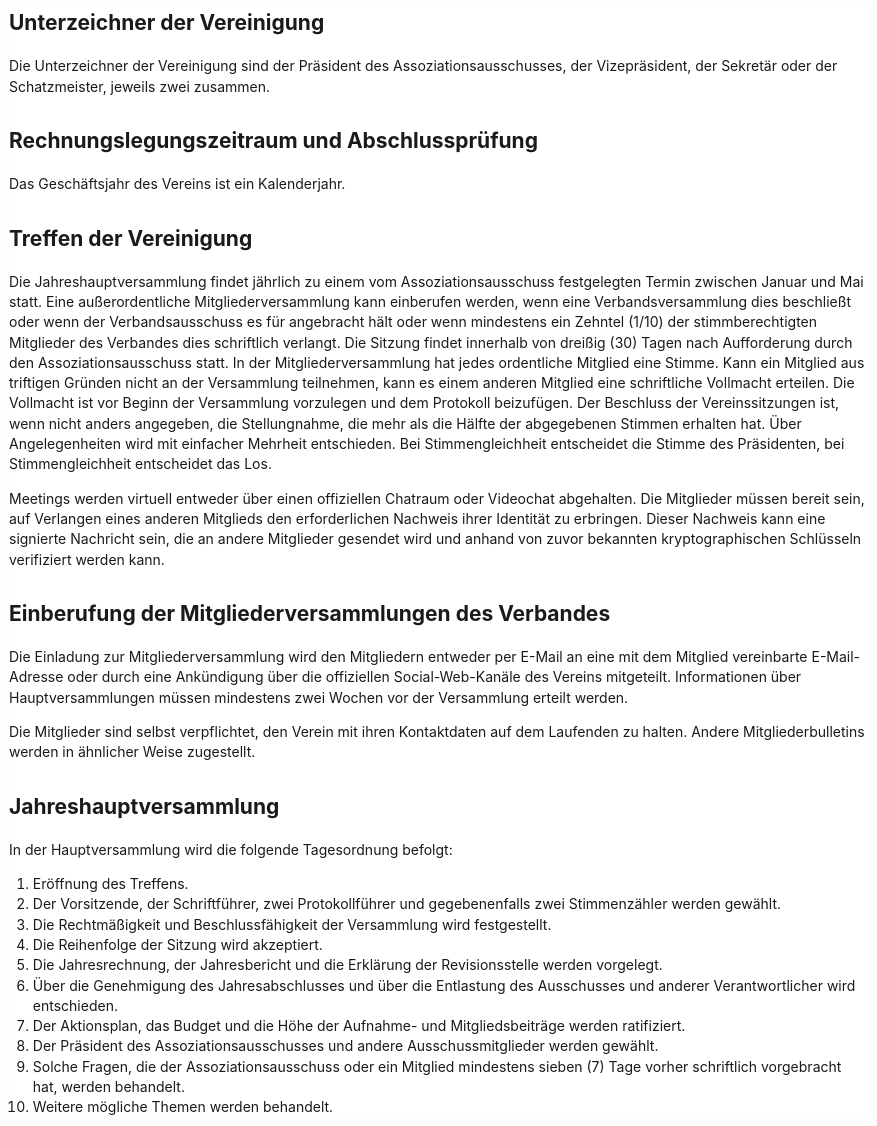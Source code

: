 ## Unterzeichner der Vereinigung

Die Unterzeichner der Vereinigung sind der Präsident des Assoziationsausschusses, der Vizepräsident, der Sekretär oder der Schatzmeister, jeweils zwei zusammen.

## Rechnungslegungszeitraum und Abschlussprüfung

Das Geschäftsjahr des Vereins ist ein Kalenderjahr.

## Treffen der Vereinigung

Die Jahreshauptversammlung findet jährlich zu einem vom Assoziationsausschuss festgelegten Termin zwischen Januar und Mai statt. Eine außerordentliche Mitgliederversammlung kann einberufen werden, wenn eine Verbandsversammlung dies beschließt oder wenn der Verbandsausschuss es für angebracht hält oder wenn mindestens ein Zehntel (1/10) der stimmberechtigten Mitglieder des Verbandes dies schriftlich verlangt. Die Sitzung findet innerhalb von dreißig (30) Tagen nach Aufforderung durch den Assoziationsausschuss statt. In der Mitgliederversammlung hat jedes ordentliche Mitglied eine Stimme. Kann ein Mitglied aus triftigen Gründen nicht an der Versammlung teilnehmen, kann es einem anderen Mitglied eine schriftliche Vollmacht erteilen. Die Vollmacht ist vor Beginn der Versammlung vorzulegen und dem Protokoll beizufügen. Der Beschluss der Vereinssitzungen ist, wenn nicht anders angegeben, die Stellungnahme, die mehr als die Hälfte der abgegebenen Stimmen erhalten hat. Über Angelegenheiten wird mit einfacher Mehrheit entschieden. Bei Stimmengleichheit entscheidet die Stimme des Präsidenten, bei Stimmengleichheit entscheidet das Los.

Meetings werden virtuell entweder über einen offiziellen Chatraum oder Videochat abgehalten. Die Mitglieder müssen bereit sein, auf Verlangen eines anderen Mitglieds den erforderlichen Nachweis ihrer Identität zu erbringen. Dieser Nachweis kann eine signierte Nachricht sein, die an andere Mitglieder gesendet wird und anhand von zuvor bekannten kryptographischen Schlüsseln verifiziert werden kann.

## Einberufung der Mitgliederversammlungen des Verbandes

Die Einladung zur Mitgliederversammlung wird den Mitgliedern entweder per E-Mail an eine mit dem Mitglied vereinbarte E-Mail-Adresse oder durch eine Ankündigung über die offiziellen Social-Web-Kanäle des Vereins mitgeteilt. Informationen über Hauptversammlungen müssen mindestens zwei Wochen vor der Versammlung erteilt werden.

Die Mitglieder sind selbst verpflichtet, den Verein mit ihren Kontaktdaten auf dem Laufenden zu halten. Andere Mitgliederbulletins werden in ähnlicher Weise zugestellt.

## Jahreshauptversammlung

In der Hauptversammlung wird die folgende Tagesordnung befolgt:

1. Eröffnung des Treffens.
2. Der Vorsitzende, der Schriftführer, zwei Protokollführer und gegebenenfalls zwei Stimmenzähler werden gewählt.
3. Die Rechtmäßigkeit und Beschlussfähigkeit der Versammlung wird festgestellt.
4. Die Reihenfolge der Sitzung wird akzeptiert.
5. Die Jahresrechnung, der Jahresbericht und die Erklärung der Revisionsstelle werden vorgelegt.
6. Über die Genehmigung des Jahresabschlusses und über die Entlastung des Ausschusses und anderer Verantwortlicher wird entschieden.
7. Der Aktionsplan, das Budget und die Höhe der Aufnahme- und Mitgliedsbeiträge werden ratifiziert.
8. Der Präsident des Assoziationsausschusses und andere Ausschussmitglieder werden gewählt.
9. Solche Fragen, die der Assoziationsausschuss oder ein Mitglied mindestens sieben (7) Tage vorher schriftlich vorgebracht hat, werden behandelt.
10. Weitere mögliche Themen werden behandelt.
